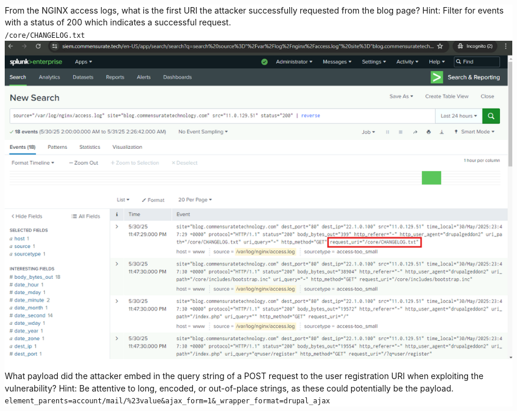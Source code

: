 From the NGINX access logs, what is the first URI the attacker successfully requested from the blog page?
Hint: Filter for events with a status of 200 which indicates a successful request.\
`/core/CHANGELOG.txt`
![Image](/assets/img/web-defacement-incident-response-lab/firstsuccessfuluri.png)

What payload did the attacker embed in the query string of a POST request to the user registration URI when exploiting the vulnerability?
Hint: Be attentive to long, encoded, or out-of-place strings, as these could potentially be the payload.\
`element_parents=account/mail/%23value&ajax_form=1&_wrapper_format=drupal_ajax`